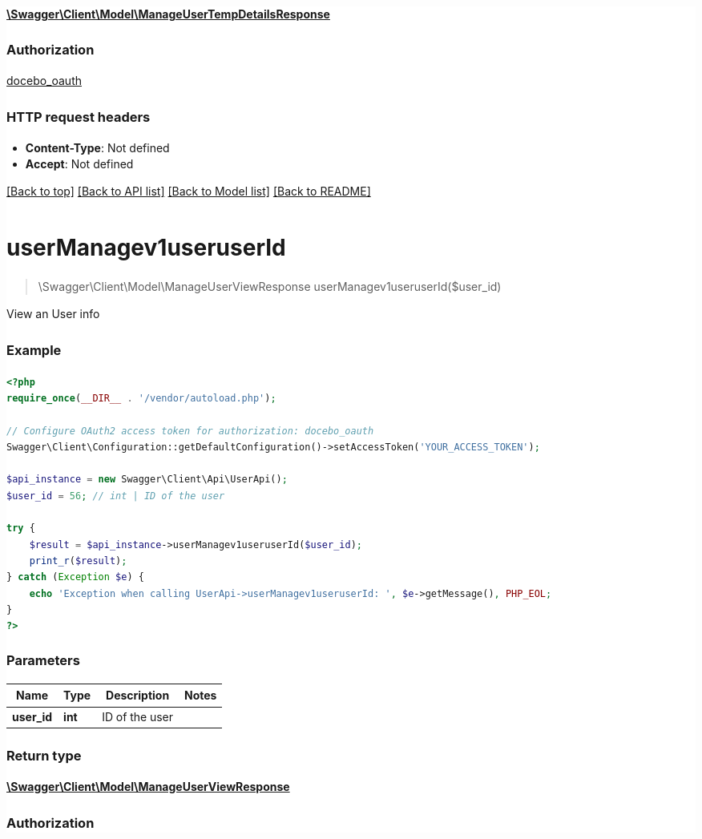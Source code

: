 [**\Swagger\Client\Model\ManageUserTempDetailsResponse**](../Model/ManageUserTempDetailsResponse.md)

### Authorization

[docebo_oauth](../../README.md#docebo_oauth)

### HTTP request headers

 - **Content-Type**: Not defined
 - **Accept**: Not defined

[[Back to top]](#) [[Back to API list]](../../README.md#documentation-for-api-endpoints) [[Back to Model list]](../../README.md#documentation-for-models) [[Back to README]](../../README.md)

# **userManagev1useruserId**
> \Swagger\Client\Model\ManageUserViewResponse userManagev1useruserId($user_id)

View an User info



### Example
```php
<?php
require_once(__DIR__ . '/vendor/autoload.php');

// Configure OAuth2 access token for authorization: docebo_oauth
Swagger\Client\Configuration::getDefaultConfiguration()->setAccessToken('YOUR_ACCESS_TOKEN');

$api_instance = new Swagger\Client\Api\UserApi();
$user_id = 56; // int | ID of the user

try {
    $result = $api_instance->userManagev1useruserId($user_id);
    print_r($result);
} catch (Exception $e) {
    echo 'Exception when calling UserApi->userManagev1useruserId: ', $e->getMessage(), PHP_EOL;
}
?>
```

### Parameters

Name | Type | Description  | Notes
------------- | ------------- | ------------- | -------------
 **user_id** | **int**| ID of the user |

### Return type

[**\Swagger\Client\Model\ManageUserViewResponse**](../Model/ManageUserViewResponse.md)

### Authorization
